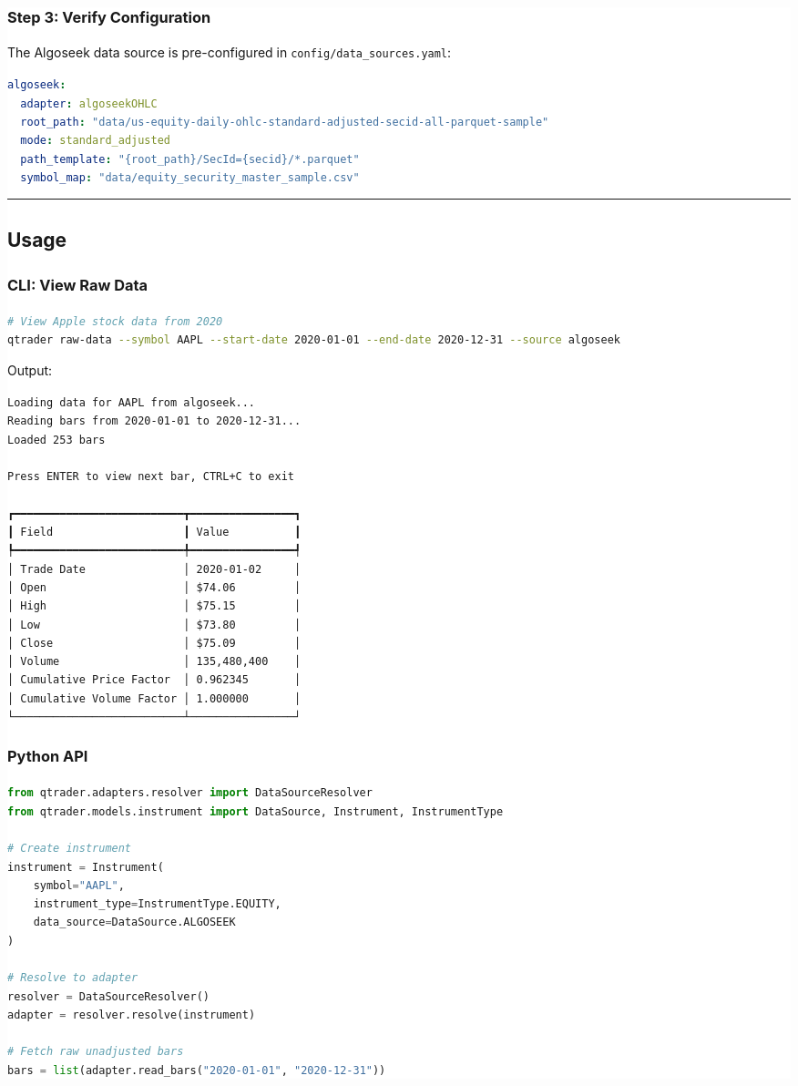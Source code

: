 ### Step 3: Verify Configuration

The Algoseek data source is pre-configured in `config/data_sources.yaml`:

```yaml
algoseek:
  adapter: algoseekOHLC
  root_path: "data/us-equity-daily-ohlc-standard-adjusted-secid-all-parquet-sample"
  mode: standard_adjusted
  path_template: "{root_path}/SecId={secid}/*.parquet"
  symbol_map: "data/equity_security_master_sample.csv"
```

______________________________________________________________________

## Usage

### CLI: View Raw Data

```bash
# View Apple stock data from 2020
qtrader raw-data --symbol AAPL --start-date 2020-01-01 --end-date 2020-12-31 --source algoseek
```

Output:

```
Loading data for AAPL from algoseek...
Reading bars from 2020-01-01 to 2020-12-31...
Loaded 253 bars

Press ENTER to view next bar, CTRL+C to exit

┏━━━━━━━━━━━━━━━━━━━━━━━━━━┳━━━━━━━━━━━━━━━━┓
┃ Field                    ┃ Value          ┃
┡━━━━━━━━━━━━━━━━━━━━━━━━━━╇━━━━━━━━━━━━━━━━┩
│ Trade Date               │ 2020-01-02     │
│ Open                     │ $74.06         │
│ High                     │ $75.15         │
│ Low                      │ $73.80         │
│ Close                    │ $75.09         │
│ Volume                   │ 135,480,400    │
│ Cumulative Price Factor  │ 0.962345       │
│ Cumulative Volume Factor │ 1.000000       │
└──────────────────────────┴────────────────┘
```

### Python API

```python
from qtrader.adapters.resolver import DataSourceResolver
from qtrader.models.instrument import DataSource, Instrument, InstrumentType

# Create instrument
instrument = Instrument(
    symbol="AAPL",
    instrument_type=InstrumentType.EQUITY,
    data_source=DataSource.ALGOSEEK
)

# Resolve to adapter
resolver = DataSourceResolver()
adapter = resolver.resolve(instrument)

# Fetch raw unadjusted bars
bars = list(adapter.read_bars("2020-01-01", "2020-12-31"))
```